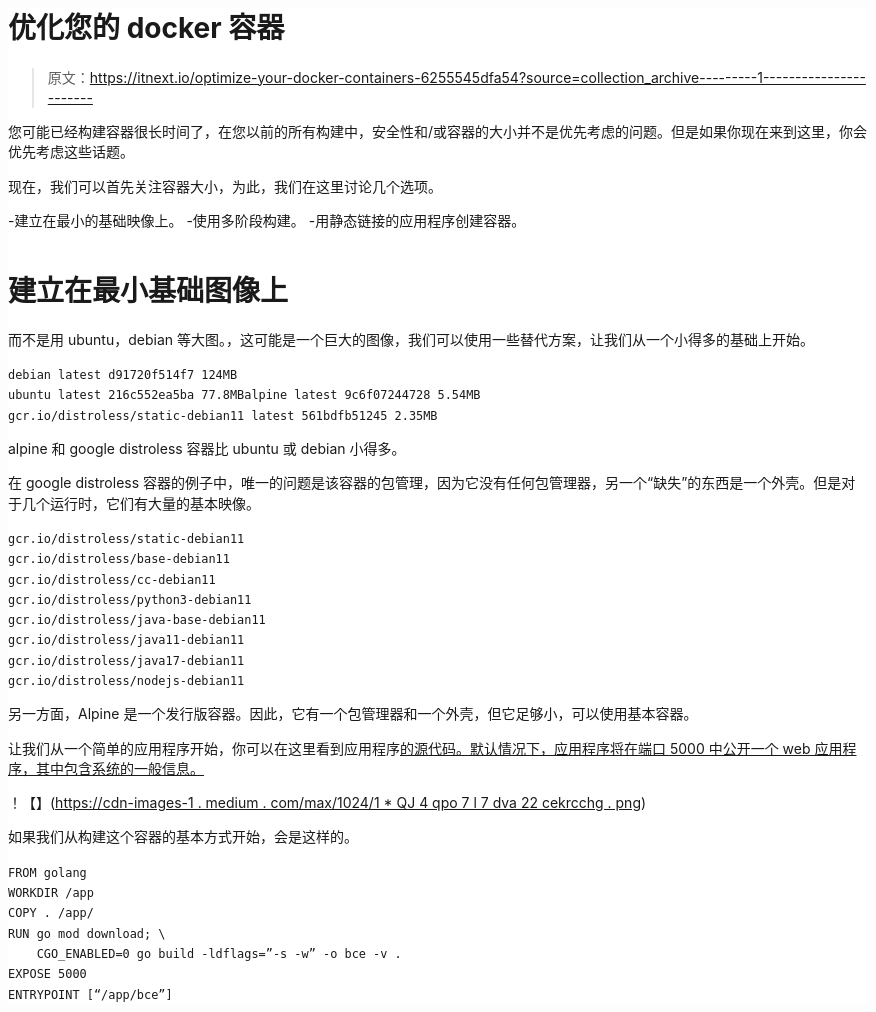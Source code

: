 # 优化您的 docker 容器

> 原文：<https://itnext.io/optimize-your-docker-containers-6255545dfa54?source=collection_archive---------1----------------------->

您可能已经构建容器很长时间了，在您以前的所有构建中，安全性和/或容器的大小并不是优先考虑的问题。但是如果你现在来到这里，你会优先考虑这些话题。

现在，我们可以首先关注容器大小，为此，我们在这里讨论几个选项。

-建立在最小的基础映像上。
-使用多阶段构建。
-用静态链接的应用程序创建容器。

# 建立在最小基础图像上

而不是用 ubuntu，debian 等大图。，这可能是一个巨大的图像，我们可以使用一些替代方案，让我们从一个小得多的基础上开始。

```
debian latest d91720f514f7 124MB
ubuntu latest 216c552ea5ba 77.8MBalpine latest 9c6f07244728 5.54MB
gcr.io/distroless/static-debian11 latest 561bdfb51245 2.35MB
```

alpine 和 google distroless 容器比 ubuntu 或 debian 小得多。

在 google distroless 容器的例子中，唯一的问题是该容器的包管理，因为它没有任何包管理器，另一个“缺失”的东西是一个外壳。但是对于几个运行时，它们有大量的基本映像。

```
gcr.io/distroless/static-debian11
gcr.io/distroless/base-debian11
gcr.io/distroless/cc-debian11
gcr.io/distroless/python3-debian11
gcr.io/distroless/java-base-debian11
gcr.io/distroless/java11-debian11
gcr.io/distroless/java17-debian11
gcr.io/distroless/nodejs-debian11
```

另一方面，Alpine 是一个发行版容器。因此，它有一个包管理器和一个外壳，但它足够小，可以使用基本容器。

让我们从一个简单的应用程序开始，你可以在这里看到应用程序[的源代码。默认情况下，应用程序将在端口 5000 中公开一个 web 应用程序，其中包含系统的一般信息。](https://github.com/highercomve/better-container-example)

！【】([https://cdn-images-1 . medium . com/max/1024/1 * QJ 4 qpo 7 l 7 dva 22 cekrcchg . png](https://cdn-images-1.medium.com/max/1024/1*qj4qPO7l7DVa22cekRCcHg.png))

如果我们从构建这个容器的基本方式开始，会是这样的。

```
FROM golang
WORKDIR /app
COPY . /app/
RUN go mod download; \
    CGO_ENABLED=0 go build -ldflags=”-s -w” -o bce -v .
EXPOSE 5000
ENTRYPOINT [“/app/bce”]
```
